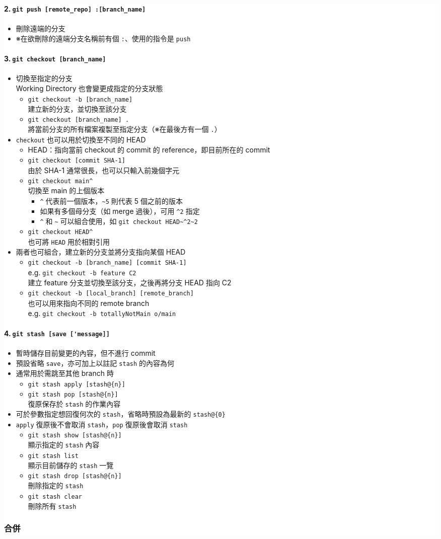 #### 2. `git push [remote_repo] :[branch_name]`

- 刪除遠端的分支
- ※在欲刪除的遠端分支名稱前有個 `:`、使用的指令是 `push`

#### 3. `git checkout [branch_name]`

- 切換至指定的分支
  <br>Working Directory 也會變更成指定的分支狀態
  - `git checkout -b [branch_name]`
    <br/>建立新的分支，並切換至該分支
  - `git checkout [branch_name] .`
    <br/>將當前分支的所有檔案複製至指定分支（※在最後方有一個 `.`）
- `checkout` 也可以用於切換至不同的 HEAD
  - HEAD：指向當前 checkout 的 commit 的 reference，即目前所在的 commit
  - `git checkout [commit SHA-1]`
    <br/>由於 SHA-1 通常很長，也可以只輸入前幾個字元
  - `git checkout main^`
    <br/>切換至 main 的上個版本
    - `^` 代表前一個版本，`~5` 則代表 5 個之前的版本
    - 如果有多個母分支（如 merge 過後），可用 `^2` 指定
    - `^` 和 `~` 可以組合使用，如 `git checkout HEAD~^2~2`
  - `git checkout HEAD^`
    <br/>也可將 `HEAD` 用於相對引用
- 兩者也可組合，建立新的分支並將分支指向某個 HEAD
  - `git checkout -b [branch_name] [commit SHA-1]`
    <br/>e.g. `git checkout -b feature C2`
    <br/>建立 feature 分支並切換至該分支，之後再將分支 HEAD 指向 C2
  - `git checkout -b [local_branch] [remote_branch]`
    <br/>也可以用來指向不同的 remote branch
    <br/>e.g. `git checkout -b totallyNotMain o/main`

#### 4. `git stash [save ['message]]`

- 暫時儲存目前變更的內容，但不進行 commit
- 預設省略 `save`，亦可加上以註記 `stash` 的內容為何
- 通常用於需跳至其他 branch 時
  - `git stash apply [stash@{n}]`
  - `git stash pop [stash@{n}]`
    <br/>復原保存於 `stash` 的作業內容
- 可於參數指定想回復何次的 `stash`，省略時預設為最新的 `stash@{0}`
- `apply` 復原後不會取消 `stash`，`pop` 復原後會取消 `stash`
  - `git stash show [stash@{n}]`
    <br/>顯示指定的 `stash` 內容
  - `git stash list`
    <br/>顯示目前儲存的 `stash` 一覽
  - `git stash drop [stash@{n}]`
    <br/>刪除指定的 `stash`
  - `git stash clear`
    <br/>刪除所有 `stash`

### 合併
